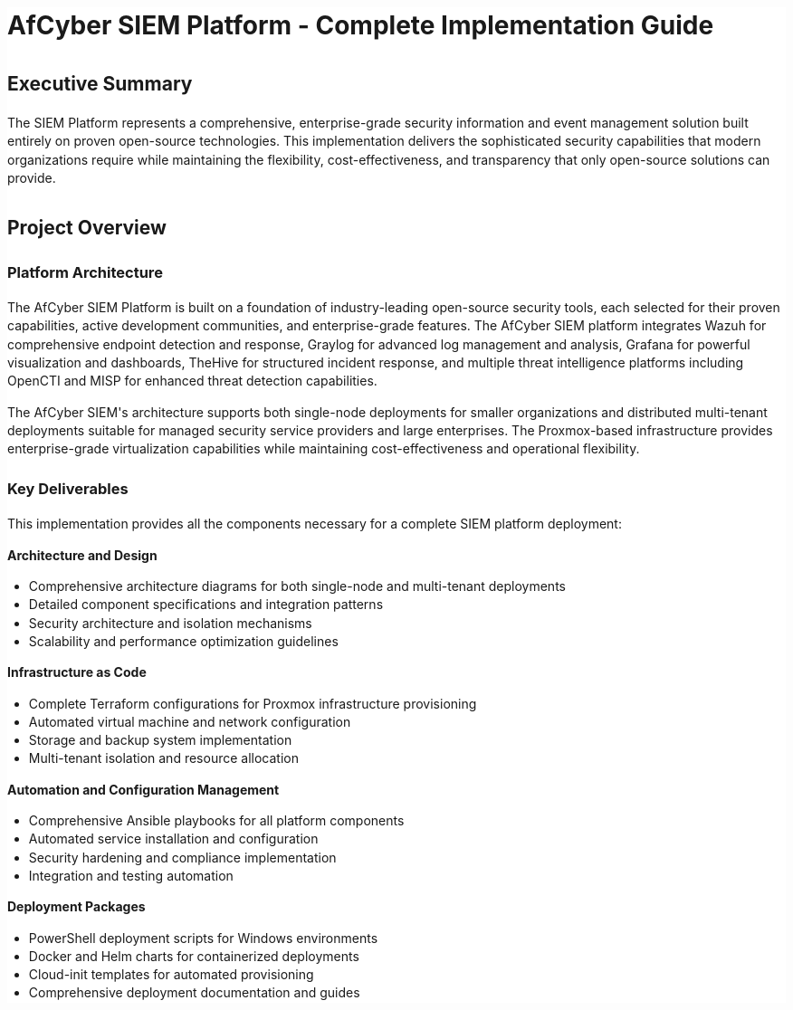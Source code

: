 # AfCyber SIEM Platform - Complete Implementation Guide

## Executive Summary

The SIEM Platform represents a comprehensive, enterprise-grade security information and event management solution built entirely on proven open-source technologies. This implementation delivers the sophisticated security capabilities that modern organizations require while maintaining the flexibility, cost-effectiveness, and transparency that only open-source solutions can provide.

## Project Overview

### Platform Architecture

The AfCyber SIEM Platform is built on a foundation of industry-leading open-source security tools, each selected for their proven capabilities, active development communities, and enterprise-grade features. The AfCyber SIEM platform integrates Wazuh for comprehensive endpoint detection and response, Graylog for advanced log management and analysis, Grafana for powerful visualization and dashboards, TheHive for structured incident response, and multiple threat intelligence platforms including OpenCTI and MISP for enhanced threat detection capabilities.

The AfCyber SIEM's architecture supports both single-node deployments for smaller organizations and distributed multi-tenant deployments suitable for managed security service providers and large enterprises. The Proxmox-based infrastructure provides enterprise-grade virtualization capabilities while maintaining cost-effectiveness and operational flexibility.

### Key Deliverables

This implementation provides all the components necessary for a complete SIEM platform deployment:

**Architecture and Design**
- Comprehensive architecture diagrams for both single-node and multi-tenant deployments
- Detailed component specifications and integration patterns
- Security architecture and isolation mechanisms
- Scalability and performance optimization guidelines

**Infrastructure as Code**
- Complete Terraform configurations for Proxmox infrastructure provisioning
- Automated virtual machine and network configuration
- Storage and backup system implementation
- Multi-tenant isolation and resource allocation

**Automation and Configuration Management**
- Comprehensive Ansible playbooks for all platform components
- Automated service installation and configuration
- Security hardening and compliance implementation
- Integration and testing automation

**Deployment Packages**
- PowerShell deployment scripts for Windows environments
- Docker and Helm charts for containerized deployments
- Cloud-init templates for automated provisioning
- Comprehensive deployment documentation and guides
